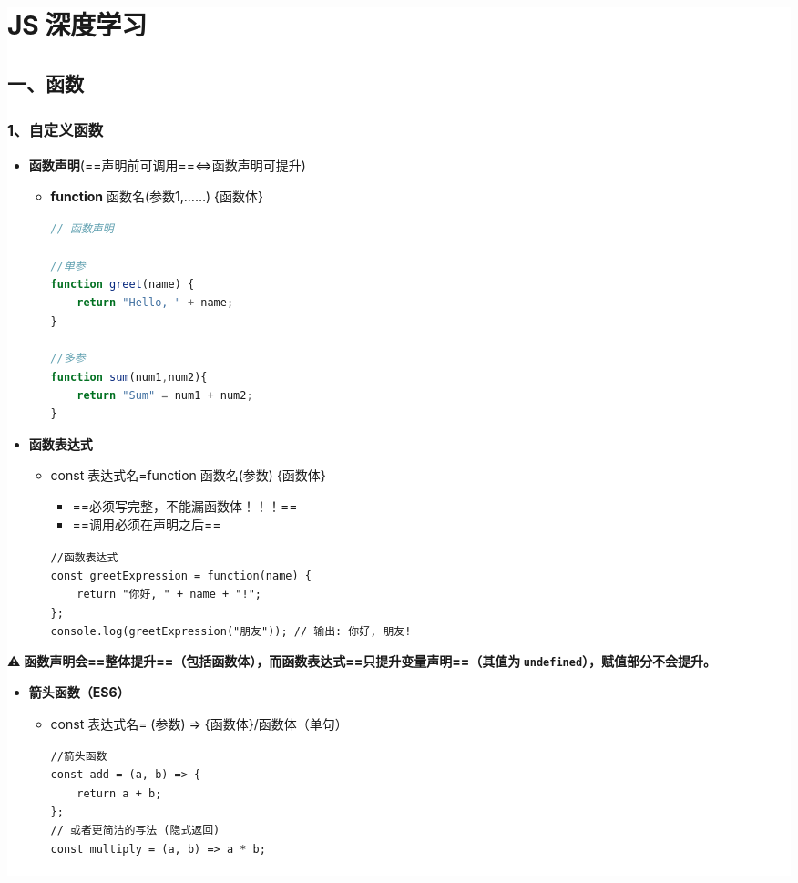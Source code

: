 # JS 深度学习

## 一、函数

### 1、自定义函数

* **函数声明**(==声明前可调用==<=>函数声明可提升)

  * **function** 函数名(参数1,……) {函数体}

    ```js
    // 函数声明
    
    //单参
    function greet(name) {
        return "Hello, " + name;
    }
    
    //多参
    function sum(num1,num2){
        return "Sum" = num1 + num2;
    }
    ```

  

* **函数表达式**

  * const 表达式名=function 函数名(参数) {函数体}

    * ==必须写完整，不能漏函数体！！！==
    * ==调用必须在声明之后==
    
    ```JS
    //函数表达式
    const greetExpression = function(name) {
        return "你好, " + name + "!";
    };
    console.log(greetExpression("朋友")); // 输出: 你好, 朋友!
    ```

⚠️ **函数声明会==整体提升==（包括函数体），而函数表达式==只提升变量声明==（其值为 `undefined`），赋值部分不会提升。**



* **箭头函数（ES6）**

  * const  表达式名= (参数) => {函数体}/函数体（单句）

    ```JS
    //箭头函数
    const add = (a, b) => {
        return a + b;
    };
    // 或者更简洁的写法 (隐式返回)
    const multiply = (a, b) => a * b;
    